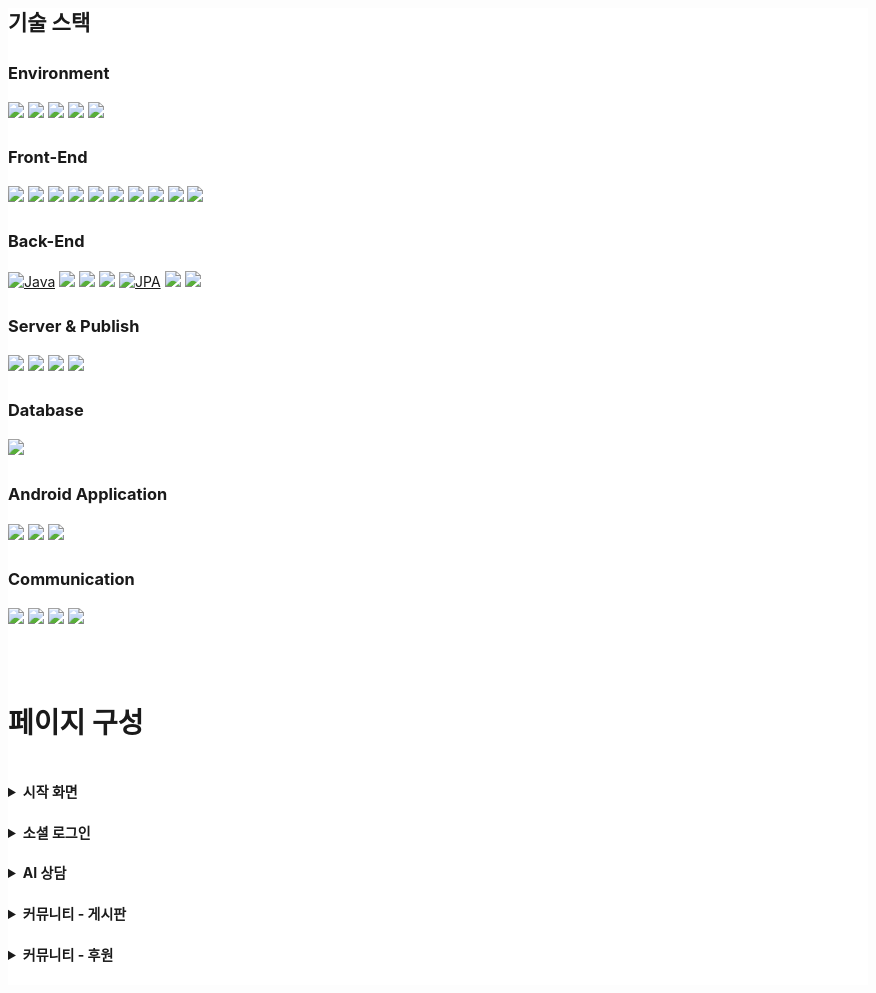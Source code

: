 ## 기술 스택

### Environment
<img src="https://img.shields.io/badge/visual studio code-007ACC?style=for-the-badge&logo=visualstudiocode&logoColor=white"> <img src="https://img.shields.io/badge/Eclipse-2C2255?style=for-the-badge&logo=EclipseIDE&logoColor=white"> <img src="https://img.shields.io/badge/Intellij IDEA-000000?style=for-the-badge&logo=Intellij IDEA&logoColor=white"> <img src="https://img.shields.io/badge/Git-F05032?style=for-the-badge&logo=Git&logoColor=white"> <img src="https://img.shields.io/badge/GitHub-181717?style=for-the-badge&logo=GitHub&logoColor=white">


### Front-End
<img src="https://img.shields.io/badge/HTML5-E34F29?style=for-the-badge&logo=HTML5&logoColor=white"> <img src="https://img.shields.io/badge/CSS3-1572B6?style=for-the-badge&logo=CSS3&logoColor=white"> <img src="https://img.shields.io/badge/JavaScript-F7DF1E?style=for-the-badge&logo=JavaScript&logoColor=white"> <img src="https://img.shields.io/badge/Bootstrap-7952B3?style=for-the-badge&logo=Bootstrap&logoColor=white"> <img src="https://img.shields.io/badge/jQuery-0769AD?style=for-the-badge&logo=jQuery&logoColor=white"> <img src="https://img.shields.io/badge/react-61DAFB?style=for-the-badge&logo=react&logoColor=black"> <img src="https://img.shields.io/badge/react router-CA4245?style=for-the-badge&logo=react router&logoColor=white"> <img src="https://img.shields.io/badge/mui-007FFF?style=for-the-badge&logo=mui&logoColor=white"> <img src="https://img.shields.io/badge/swiper-6332F6?style=for-the-badge&logo=swiper&logoColor=white"> <img src="https://img.shields.io/badge/cocos2d-55C2E1?style=for-the-badge&logo=COCOS&logoColor=white">


### Back-End
[![Java](https://img.shields.io/badge/Java-007396?style=for-the-badge&logo=java&logoColor=white)](https://www.java.com/) <img src="https://img.shields.io/badge/spring boot-6DB33F?style=for-the-badge&logo=Spring Boot&logoColor=white"> <img src="https://img.shields.io/badge/spring security-6DB33F?style=for-the-badge&logo=Spring Security&logoColor=white"> <img src="https://img.shields.io/badge/json web tokens-000000?style=for-the-badge&logo=json web tokens&logoColor=white"> [![JPA](https://img.shields.io/badge/JPA-000000?style=for-the-badge&logo=JPA&logoColor=white)](https://spring.io/projects/spring-data-jpa) <img src="https://img.shields.io/badge/node.js-339933?style=for-the-badge&logo=node.js&logoColor=white"> <img src="https://img.shields.io/badge/gradle-02303A?style=for-the-badge&logo=gradle&logoColor=white">


### Server & Publish
<img src="https://img.shields.io/badge/Docker-2496ED?style=for-the-badge&logo=Docker&logoColor=white"> <img src="https://img.shields.io/badge/Jenkins-D24939?style=for-the-badge&logo=Jenkins&logoColor=white"> <img src="https://img.shields.io/badge/Apache Tomcat 9-F8DC75?style=for-the-badge&logo=ApacheTomcat&logoColor=black"> <img src="https://img.shields.io/badge/Naver Cloud-03C75A?style=for-the-badge&logo=Naver&logoColor=white"> 

### Database
<img src="https://img.shields.io/badge/MySQL-4479A1?style=for-the-badge&logo=MySQL&logoColor=white"> 

### Android Application

<img src="https://img.shields.io/badge/ANDROID STUDIO-3DDC84?style=for-the-badge&logo=Android studio&logoColor=white"> <img src="https://img.shields.io/badge/ANDROID WEBVIEW-34A853?style=for-the-badge&logo=ANDROID&logoColor=white"> <img src="https://img.shields.io/badge/ANDROID INTERFACE-34A853?style=for-the-badge&logo=ANDROID&logoColor=white">


### Communication
<img src="https://img.shields.io/badge/Slack-4A154B?style=for-the-badge&logo=Slack&logoColor=white"> <img src="https://img.shields.io/badge/Trello-0052CC?style=for-the-badge&logo=Trello&logoColor=white"> <img src="https://img.shields.io/badge/Notion-000000?style=for-the-badge&logo=Notion&logoColor=white"> <img src="https://img.shields.io/badge/Figma-F24E1E?style=for-the-badge&logo=Figma&logoColor=white"> 

<br>

# 페이지 구성

<br>

<details><summary><b>시작 화면</b></summary></details>
<br>
<details><summary><b>소셜 로그인</b></summary></details>
<br>

<details><summary><b>AI 상담</b></summary></details>
<br>

<details><summary><b>커뮤니티 - 게시판</b></summary></details>
<br>

<details><summary><b>커뮤니티 - 후원</b></summary></details>
<br>
